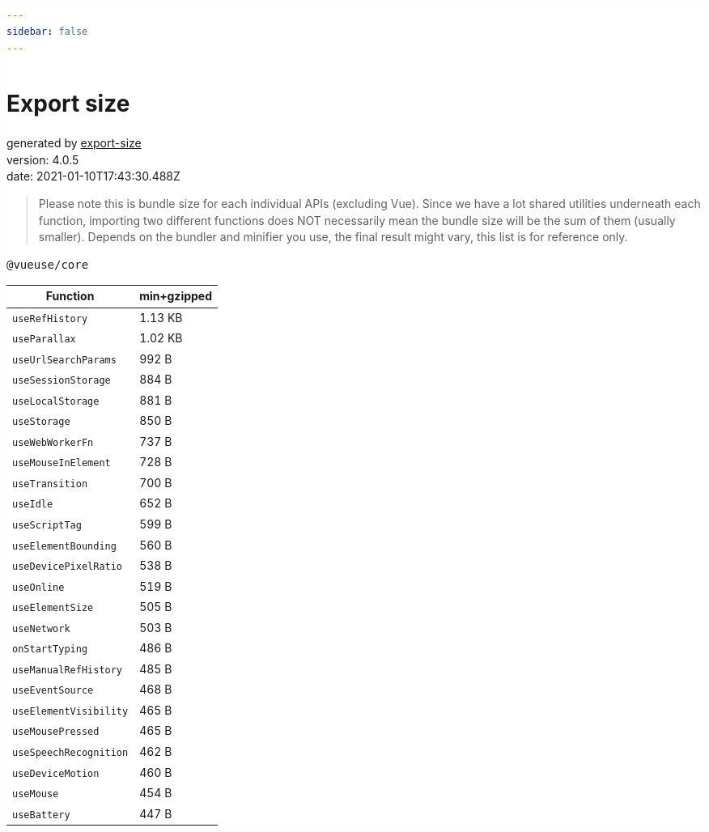 ```yaml
---
sidebar: false
---
```


# Export size

generated by [export-size](https://github.com/antfu/export-size)<br>
version: 4.0.5<br>
date: 2021-01-10T17:43:30.488Z

> Please note this is bundle size for each individual APIs (excluding Vue). Since we have a lot shared utilities underneath each function, importing two different functions does NOT necessarily mean the bundle size will be the sum of them (usually smaller). Depends on the bundler and minifier you use, the final result might vary, this list is for reference only.

<kbd>@vueuse/core</kbd>

| Function                  | min+gzipped |
| ------------------------- | ----------- |
| `useRefHistory`           | 1.13 KB     |
| `useParallax`             | 1.02 KB     |
| `useUrlSearchParams`      | 992 B       |
| `useSessionStorage`       | 884 B       |
| `useLocalStorage`         | 881 B       |
| `useStorage`              | 850 B       |
| `useWebWorkerFn`          | 737 B       |
| `useMouseInElement`       | 728 B       |
| `useTransition`           | 700 B       |
| `useIdle`                 | 652 B       |
| `useScriptTag`            | 599 B       |
| `useElementBounding`      | 560 B       |
| `useDevicePixelRatio`     | 538 B       |
| `useOnline`               | 519 B       |
| `useElementSize`          | 505 B       |
| `useNetwork`              | 503 B       |
| `onStartTyping`           | 486 B       |
| `useManualRefHistory`     | 485 B       |
| `useEventSource`          | 468 B       |
| `useElementVisibility`    | 465 B       |
| `useMousePressed`         | 465 B       |
| `useSpeechRecognition`    | 462 B       |
| `useDeviceMotion`         | 460 B       |
| `useMouse`                | 454 B       |
| `useBattery`              | 447 B       |